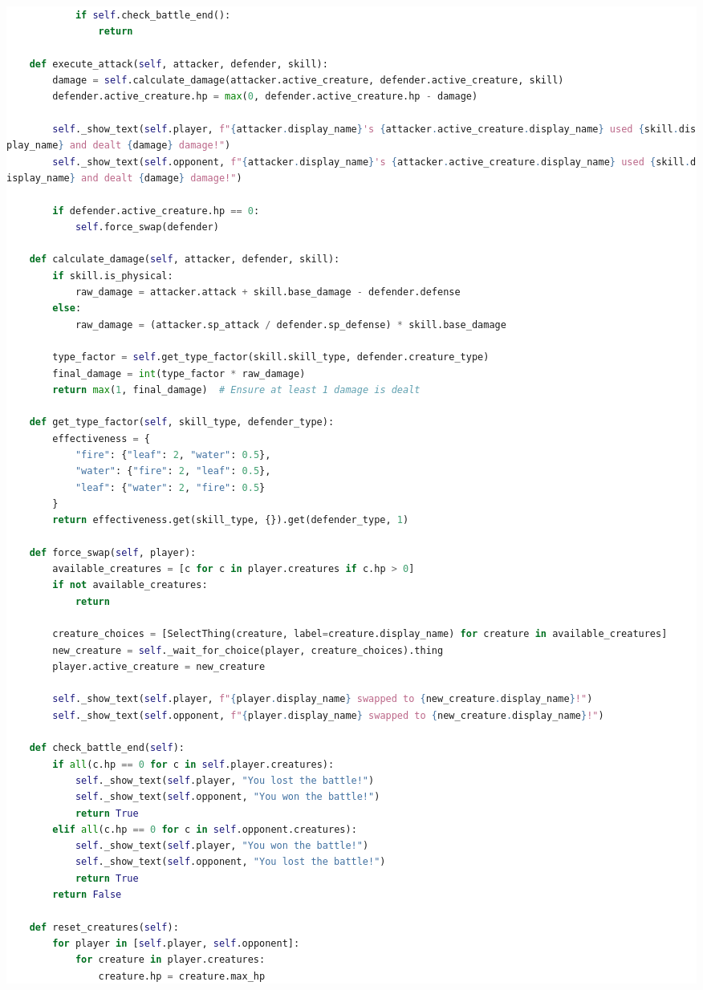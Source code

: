 ```python main_game/scenes/main_game_scene.py
            if self.check_battle_end():
                return

    def execute_attack(self, attacker, defender, skill):
        damage = self.calculate_damage(attacker.active_creature, defender.active_creature, skill)
        defender.active_creature.hp = max(0, defender.active_creature.hp - damage)

        self._show_text(self.player, f"{attacker.display_name}'s {attacker.active_creature.display_name} used {skill.display_name} and dealt {damage} damage!")
        self._show_text(self.opponent, f"{attacker.display_name}'s {attacker.active_creature.display_name} used {skill.display_name} and dealt {damage} damage!")

        if defender.active_creature.hp == 0:
            self.force_swap(defender)

    def calculate_damage(self, attacker, defender, skill):
        if skill.is_physical:
            raw_damage = attacker.attack + skill.base_damage - defender.defense
        else:
            raw_damage = (attacker.sp_attack / defender.sp_defense) * skill.base_damage

        type_factor = self.get_type_factor(skill.skill_type, defender.creature_type)
        final_damage = int(type_factor * raw_damage)
        return max(1, final_damage)  # Ensure at least 1 damage is dealt

    def get_type_factor(self, skill_type, defender_type):
        effectiveness = {
            "fire": {"leaf": 2, "water": 0.5},
            "water": {"fire": 2, "leaf": 0.5},
            "leaf": {"water": 2, "fire": 0.5}
        }
        return effectiveness.get(skill_type, {}).get(defender_type, 1)

    def force_swap(self, player):
        available_creatures = [c for c in player.creatures if c.hp > 0]
        if not available_creatures:
            return

        creature_choices = [SelectThing(creature, label=creature.display_name) for creature in available_creatures]
        new_creature = self._wait_for_choice(player, creature_choices).thing
        player.active_creature = new_creature

        self._show_text(self.player, f"{player.display_name} swapped to {new_creature.display_name}!")
        self._show_text(self.opponent, f"{player.display_name} swapped to {new_creature.display_name}!")

    def check_battle_end(self):
        if all(c.hp == 0 for c in self.player.creatures):
            self._show_text(self.player, "You lost the battle!")
            self._show_text(self.opponent, "You won the battle!")
            return True
        elif all(c.hp == 0 for c in self.opponent.creatures):
            self._show_text(self.player, "You won the battle!")
            self._show_text(self.opponent, "You lost the battle!")
            return True
        return False

    def reset_creatures(self):
        for player in [self.player, self.opponent]:
            for creature in player.creatures:
                creature.hp = creature.max_hp
```
